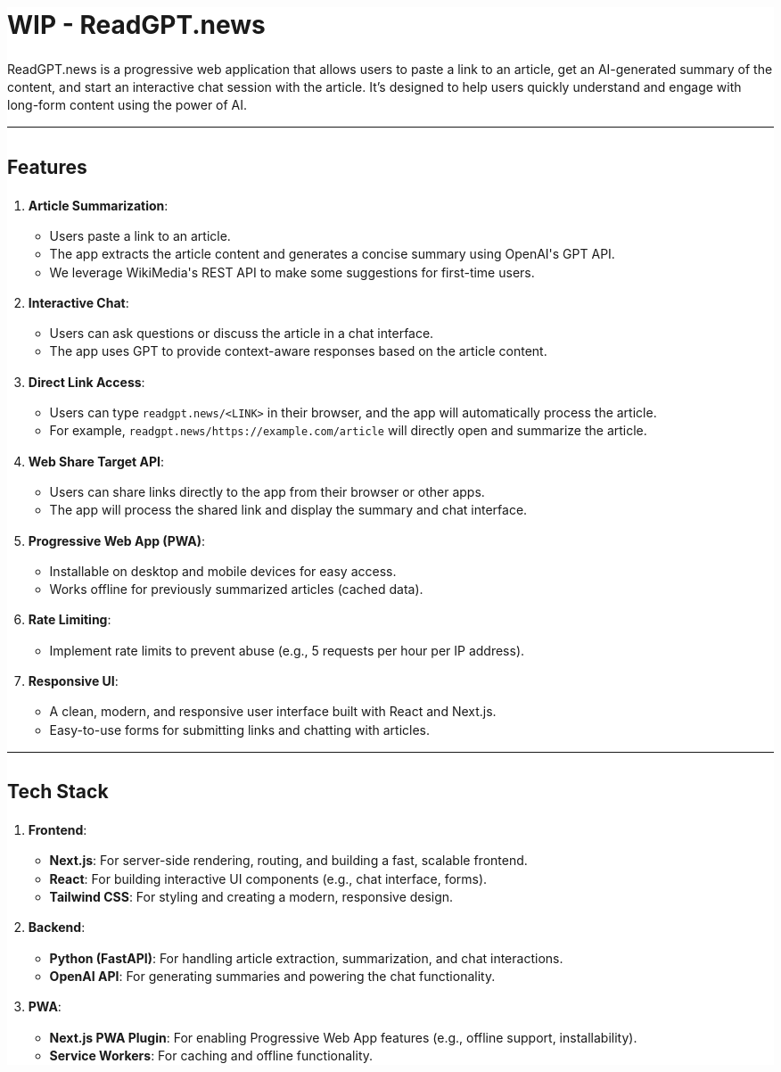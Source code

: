 # WIP - ReadGPT.news

ReadGPT.news is a progressive web application that allows users to paste a link to an article, get an AI-generated summary of the content, and start an interactive chat session with the article. It’s designed to help users quickly understand and engage with long-form content using the power of AI.

---

## Features

1. **Article Summarization**:
   - Users paste a link to an article.
   - The app extracts the article content and generates a concise summary using OpenAI's GPT API.
   - We leverage WikiMedia's REST API to make some suggestions for first-time users.

2. **Interactive Chat**:
   - Users can ask questions or discuss the article in a chat interface.
   - The app uses GPT to provide context-aware responses based on the article content.

3. **Direct Link Access**:
   - Users can type `readgpt.news/<LINK>` in their browser, and the app will automatically process the article.
   - For example, `readgpt.news/https://example.com/article` will directly open and summarize the article.

4. **Web Share Target API**:
   - Users can share links directly to the app from their browser or other apps.
   - The app will process the shared link and display the summary and chat interface.

5. **Progressive Web App (PWA)**:
   - Installable on desktop and mobile devices for easy access.
   - Works offline for previously summarized articles (cached data).

6. **Rate Limiting**:
   - Implement rate limits to prevent abuse (e.g., 5 requests per hour per IP address).

7. **Responsive UI**:
   - A clean, modern, and responsive user interface built with React and Next.js.
   - Easy-to-use forms for submitting links and chatting with articles.

---

## Tech Stack

1. **Frontend**:
   - **Next.js**: For server-side rendering, routing, and building a fast, scalable frontend.
   - **React**: For building interactive UI components (e.g., chat interface, forms).
   - **Tailwind CSS**: For styling and creating a modern, responsive design.

2. **Backend**:
   - **Python (FastAPI)**: For handling article extraction, summarization, and chat interactions.
   - **OpenAI API**: For generating summaries and powering the chat functionality.

3. **PWA**:
   - **Next.js PWA Plugin**: For enabling Progressive Web App features (e.g., offline support, installability).
   - **Service Workers**: For caching and offline functionality.
